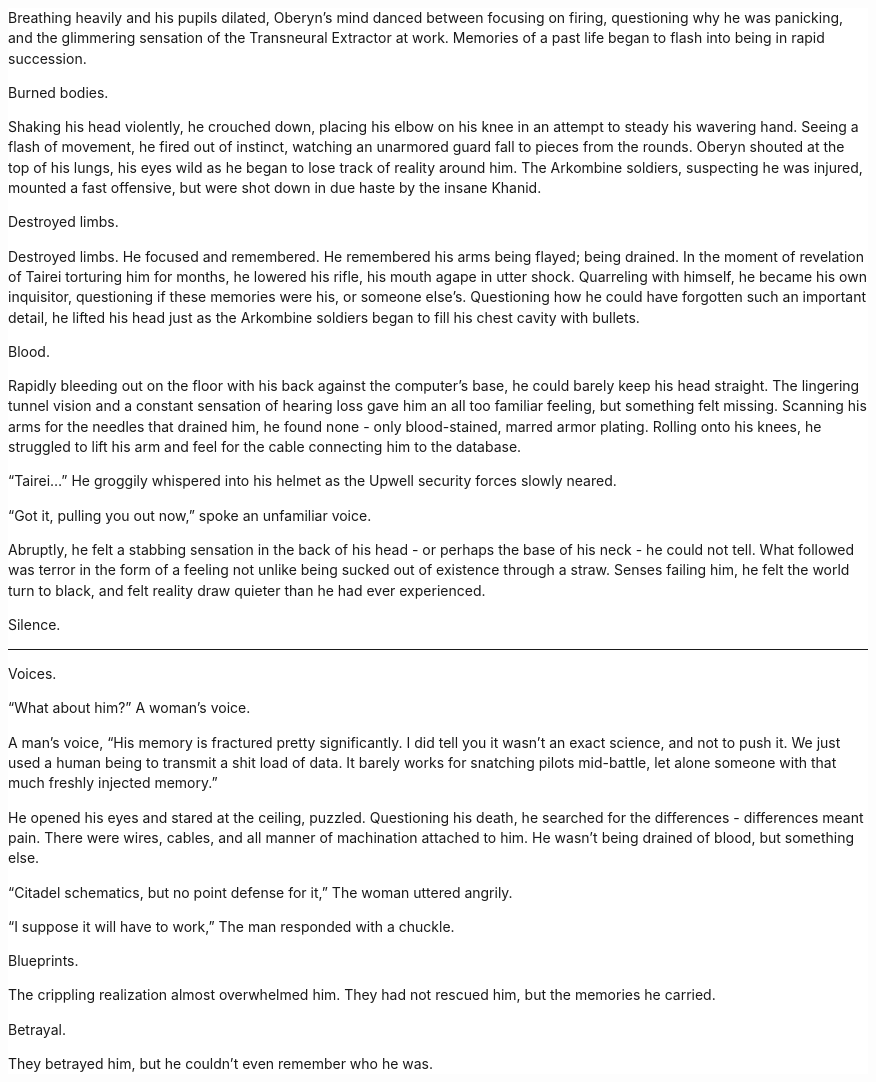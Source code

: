 Breathing heavily and his pupils dilated, Oberyn’s mind danced between focusing on firing, questioning why he was panicking, and the glimmering sensation of the Transneural Extractor at work. Memories of a past life began to flash into being in rapid succession.

Burned bodies.

Shaking his head violently, he crouched down, placing his elbow on his knee in an attempt to steady his wavering hand. Seeing a flash of movement, he fired out of instinct, watching an unarmored guard fall to pieces from the rounds. Oberyn shouted at the top of his lungs, his eyes wild as he began to lose track of reality around him. The Arkombine soldiers, suspecting he was injured, mounted a fast offensive, but were shot down in due haste by the insane Khanid.

Destroyed limbs. 

Destroyed limbs. He focused and remembered. He remembered his arms being flayed; being drained. In the moment of revelation of Tairei torturing him for months, he lowered his rifle, his mouth agape in utter shock. Quarreling with himself, he became his own inquisitor, questioning if these memories were his, or someone else’s. Questioning how he could have forgotten such an important detail, he lifted his head just as the Arkombine soldiers began to fill his chest cavity with bullets.

Blood. 

Rapidly bleeding out on the floor with his back against the computer’s base, he could barely keep his head straight. The lingering tunnel vision and a constant sensation of hearing loss gave him an all too familiar feeling, but something felt missing. Scanning his arms for the needles that drained him, he found none - only blood-stained, marred armor plating. Rolling onto his knees, he struggled to lift his arm and feel for the cable connecting him to the database.

“Tairei…” He groggily whispered into his helmet as the Upwell security forces slowly neared.

“Got it, pulling you out now,” spoke an unfamiliar voice.

Abruptly, he felt a stabbing sensation in the back of his head - or perhaps the base of his neck - he could not tell. What followed was terror in the form of a feeling not unlike being sucked out of existence through a straw. Senses failing him, he felt the world turn to black, and felt reality draw quieter than he had ever experienced.

Silence. 


***


Voices.

“What about him?” A woman’s voice.

A man’s voice, “His memory is fractured pretty significantly. I did tell you it wasn’t an exact science, and not to push it. We just used a human being to transmit a shit load of data. It barely works for snatching pilots mid-battle, let alone someone with that much freshly injected memory.”

He opened his eyes and stared at the ceiling, puzzled. Questioning his death, he searched for the differences - differences meant pain. There were wires, cables, and all manner of machination attached to him. He wasn’t being drained of blood, but something else.

“Citadel schematics, but no point defense for it,” The woman uttered angrily.

“I suppose it will have to work,” The man responded with a chuckle.

Blueprints.

The crippling realization almost overwhelmed him. They had not rescued him, but the memories he carried.

Betrayal. 

They betrayed him, but he couldn’t even remember who he was.
